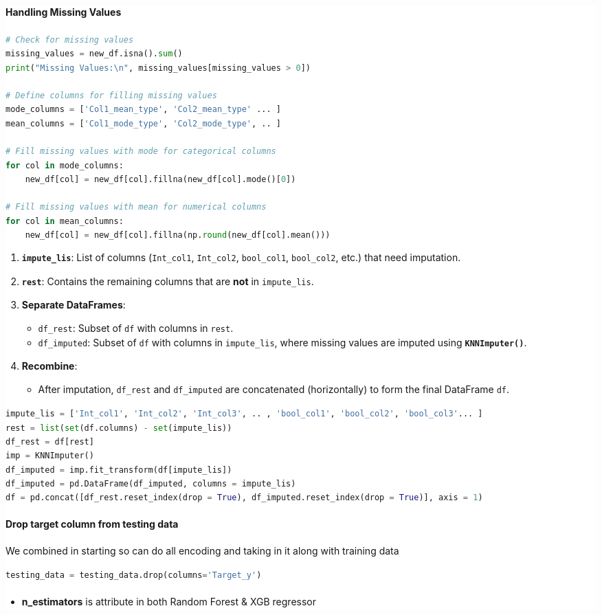 #### Handling Missing Values
``` py
# Check for missing values
missing_values = new_df.isna().sum()
print("Missing Values:\n", missing_values[missing_values > 0])

# Define columns for filling missing values
mode_columns = ['Col1_mean_type', 'Col2_mean_type' ... ]
mean_columns = ['Col1_mode_type', 'Col2_mode_type', .. ]

# Fill missing values with mode for categorical columns
for col in mode_columns:
    new_df[col] = new_df[col].fillna(new_df[col].mode()[0])

# Fill missing values with mean for numerical columns
for col in mean_columns:
    new_df[col] = new_df[col].fillna(np.round(new_df[col].mean()))

```




1. **`impute_lis`**: List of columns (`Int_col1`, `Int_col2`, `bool_col1`, `bool_col2`, etc.) that need imputation.

2. **`rest`**: Contains the remaining columns that are **not** in `impute_lis`.

3. **Separate DataFrames**:
   - `df_rest`: Subset of `df` with columns in `rest`.
   - `df_imputed`: Subset
    of `df` with columns in `impute_lis`, where missing values are imputed using **`KNNImputer()`**.

4. **Recombine**:
   - After imputation, `df_rest` and `df_imputed` are concatenated (horizontally) to form the final DataFrame `df`.
``` py
impute_lis = ['Int_col1', 'Int_col2', 'Int_col3', .. , 'bool_col1', 'bool_col2', 'bool_col3'... ]
rest = list(set(df.columns) - set(impute_lis))
df_rest = df[rest]
imp = KNNImputer()
df_imputed = imp.fit_transform(df[impute_lis])
df_imputed = pd.DataFrame(df_imputed, columns = impute_lis)
df = pd.concat([df_rest.reset_index(drop = True), df_imputed.reset_index(drop = True)], axis = 1)
```




#### Drop target column from testing data
We combined in starting so can do all encoding and taking in it along with training data
``` py
testing_data = testing_data.drop(columns='Target_y')
```
####
- **n_estimators** is attribute in both Random Forest & XGB regressor

